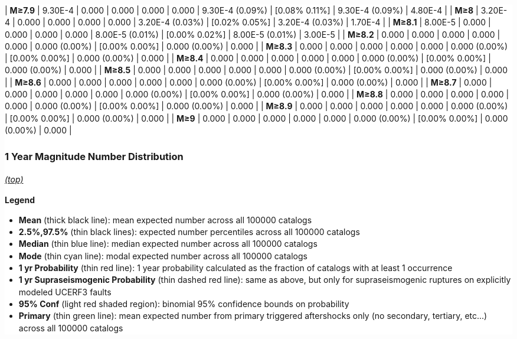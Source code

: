 | **M&ge;7.9** | 9.30E-4 | 0.000 | 0.000 | 0.000 | 0.000 | 9.30E-4 (0.09%) | [0.08% 0.11%] | 9.30E-4 (0.09%) | 4.80E-4 |
| **M&ge;8** | 3.20E-4 | 0.000 | 0.000 | 0.000 | 0.000 | 3.20E-4 (0.03%) | [0.02% 0.05%] | 3.20E-4 (0.03%) | 1.70E-4 |
| **M&ge;8.1** | 8.00E-5 | 0.000 | 0.000 | 0.000 | 0.000 | 8.00E-5 (0.01%) | [0.00% 0.02%] | 8.00E-5 (0.01%) | 3.00E-5 |
| **M&ge;8.2** | 0.000 | 0.000 | 0.000 | 0.000 | 0.000 | 0.000 (0.00%) | [0.00% 0.00%] | 0.000 (0.00%) | 0.000 |
| **M&ge;8.3** | 0.000 | 0.000 | 0.000 | 0.000 | 0.000 | 0.000 (0.00%) | [0.00% 0.00%] | 0.000 (0.00%) | 0.000 |
| **M&ge;8.4** | 0.000 | 0.000 | 0.000 | 0.000 | 0.000 | 0.000 (0.00%) | [0.00% 0.00%] | 0.000 (0.00%) | 0.000 |
| **M&ge;8.5** | 0.000 | 0.000 | 0.000 | 0.000 | 0.000 | 0.000 (0.00%) | [0.00% 0.00%] | 0.000 (0.00%) | 0.000 |
| **M&ge;8.6** | 0.000 | 0.000 | 0.000 | 0.000 | 0.000 | 0.000 (0.00%) | [0.00% 0.00%] | 0.000 (0.00%) | 0.000 |
| **M&ge;8.7** | 0.000 | 0.000 | 0.000 | 0.000 | 0.000 | 0.000 (0.00%) | [0.00% 0.00%] | 0.000 (0.00%) | 0.000 |
| **M&ge;8.8** | 0.000 | 0.000 | 0.000 | 0.000 | 0.000 | 0.000 (0.00%) | [0.00% 0.00%] | 0.000 (0.00%) | 0.000 |
| **M&ge;8.9** | 0.000 | 0.000 | 0.000 | 0.000 | 0.000 | 0.000 (0.00%) | [0.00% 0.00%] | 0.000 (0.00%) | 0.000 |
| **M&ge;9** | 0.000 | 0.000 | 0.000 | 0.000 | 0.000 | 0.000 (0.00%) | [0.00% 0.00%] | 0.000 (0.00%) | 0.000 |

### 1 Year Magnitude Number Distribution
*[(top)](#table-of-contents)*

**Legend**
* **Mean** (thick black line): mean expected number across all 100000 catalogs
* **2.5%,97.5%** (thin black lines): expected number percentiles across all 100000 catalogs
* **Median** (thin blue line): median expected number across all 100000 catalogs
* **Mode** (thin cyan line): modal expected number across all 100000 catalogs
* **1 yr Probability** (thin red line): 1 year probability calculated as the fraction of catalogs with at least 1 occurrence
* **1 yr Supraseismogenic Probability** (thin dashed red line): same as above, but only for supraseismogenic ruptures on explicitly modeled UCERF3 faults
* **95% Conf** (light red shaded region): binomial 95% confidence bounds on probability
* **Primary** (thin green line): mean expected number from primary triggered aftershocks only (no secondary, tertiary, etc...) across all 100000 catalogs
